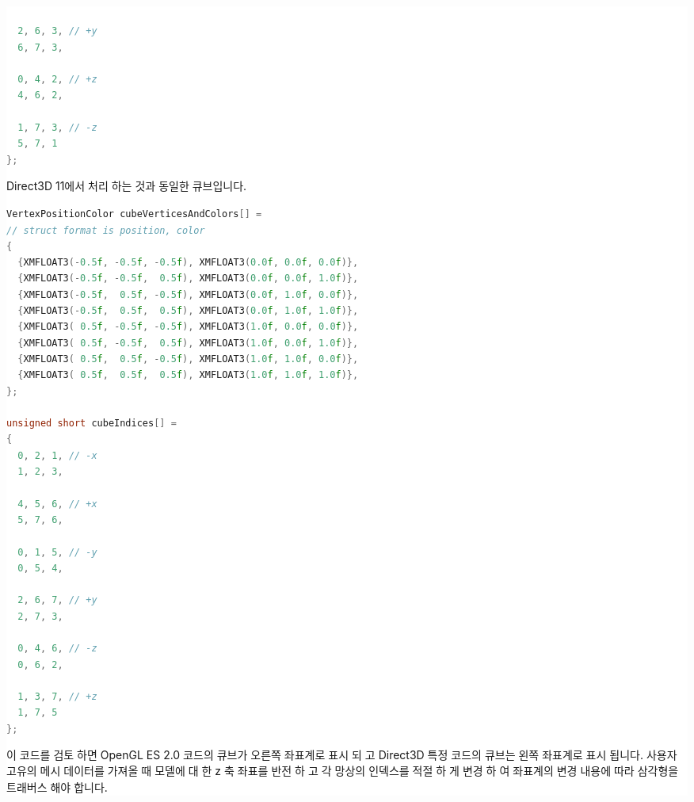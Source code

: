 ```cpp

  2, 6, 3, // +y
  6, 7, 3,

  0, 4, 2, // +z
  4, 6, 2,

  1, 7, 3, // -z
  5, 7, 1
};
```

Direct3D 11에서 처리 하는 것과 동일한 큐브입니다.

```cpp
VertexPositionColor cubeVerticesAndColors[] = 
// struct format is position, color
{
  {XMFLOAT3(-0.5f, -0.5f, -0.5f), XMFLOAT3(0.0f, 0.0f, 0.0f)},
  {XMFLOAT3(-0.5f, -0.5f,  0.5f), XMFLOAT3(0.0f, 0.0f, 1.0f)},
  {XMFLOAT3(-0.5f,  0.5f, -0.5f), XMFLOAT3(0.0f, 1.0f, 0.0f)},
  {XMFLOAT3(-0.5f,  0.5f,  0.5f), XMFLOAT3(0.0f, 1.0f, 1.0f)},
  {XMFLOAT3( 0.5f, -0.5f, -0.5f), XMFLOAT3(1.0f, 0.0f, 0.0f)},
  {XMFLOAT3( 0.5f, -0.5f,  0.5f), XMFLOAT3(1.0f, 0.0f, 1.0f)},
  {XMFLOAT3( 0.5f,  0.5f, -0.5f), XMFLOAT3(1.0f, 1.0f, 0.0f)},
  {XMFLOAT3( 0.5f,  0.5f,  0.5f), XMFLOAT3(1.0f, 1.0f, 1.0f)},
};
        
unsigned short cubeIndices[] = 
{
  0, 2, 1, // -x
  1, 2, 3,

  4, 5, 6, // +x
  5, 7, 6,

  0, 1, 5, // -y
  0, 5, 4,

  2, 6, 7, // +y
  2, 7, 3,

  0, 4, 6, // -z
  0, 6, 2,

  1, 3, 7, // +z
  1, 7, 5
};
```

이 코드를 검토 하면 OpenGL ES 2.0 코드의 큐브가 오른쪽 좌표계로 표시 되 고 Direct3D 특정 코드의 큐브는 왼쪽 좌표계로 표시 됩니다. 사용자 고유의 메시 데이터를 가져올 때 모델에 대 한 z 축 좌표를 반전 하 고 각 망상의 인덱스를 적절 하 게 변경 하 여 좌표계의 변경 내용에 따라 삼각형을 트래버스 해야 합니다.
